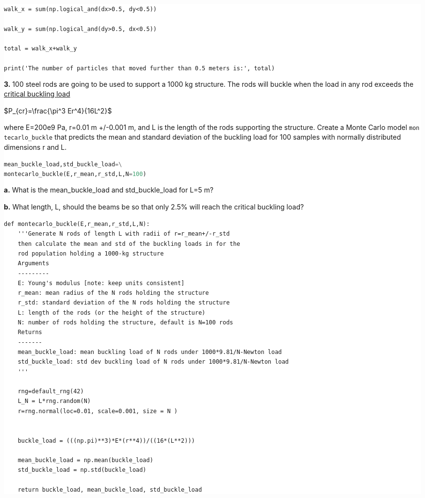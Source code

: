 ```{code-cell} ipython3
```

```{code-cell} ipython3
walk_x = sum(np.logical_and(dx>0.5, dy<0.5))

walk_y = sum(np.logical_and(dy>0.5, dx<0.5))

total = walk_x+walk_y

print('The number of particles that moved further than 0.5 meters is:', total)
```

__3.__ 100 steel rods are going to be used to support a 1000 kg structure. The
rods will buckle when the load in any rod exceeds the [critical buckling
load](https://en.wikipedia.org/wiki/Euler%27s_critical_load)

$P_{cr}=\frac{\pi^3 Er^4}{16L^2}$

where E=200e9 Pa, r=0.01 m +/-0.001 m, and L is the 
length of the rods supporting the structure. Create a Monte
Carlo model `montecarlo_buckle` that predicts 
the mean and standard deviation of the buckling load for 100
samples with normally distributed dimensions r and L. 

```python
mean_buckle_load,std_buckle_load=\
montecarlo_buckle(E,r_mean,r_std,L,N=100)
```

__a.__ What is the mean_buckle_load and std_buckle_load for L=5 m?

__b.__ What length, L, should the beams be so that only 2.5% will 
reach the critical buckling load?

```{code-cell} ipython3
def montecarlo_buckle(E,r_mean,r_std,L,N):
    '''Generate N rods of length L with radii of r=r_mean+/-r_std
    then calculate the mean and std of the buckling loads in for the
    rod population holding a 1000-kg structure
    Arguments
    ---------
    E: Young's modulus [note: keep units consistent]
    r_mean: mean radius of the N rods holding the structure
    r_std: standard deviation of the N rods holding the structure
    L: length of the rods (or the height of the structure)
    N: number of rods holding the structure, default is N=100 rods
    Returns
    -------
    mean_buckle_load: mean buckling load of N rods under 1000*9.81/N-Newton load
    std_buckle_load: std dev buckling load of N rods under 1000*9.81/N-Newton load
    '''
    
    rng=default_rng(42)
    L_N = L*rng.random(N)
    r=rng.normal(loc=0.01, scale=0.001, size = N )
   
    
    buckle_load = (((np.pi)**3)*E*(r**4))/((16*(L**2)))
    
    mean_buckle_load = np.mean(buckle_load)
    std_buckle_load = np.std(buckle_load)
    
    return buckle_load, mean_buckle_load, std_buckle_load
```
